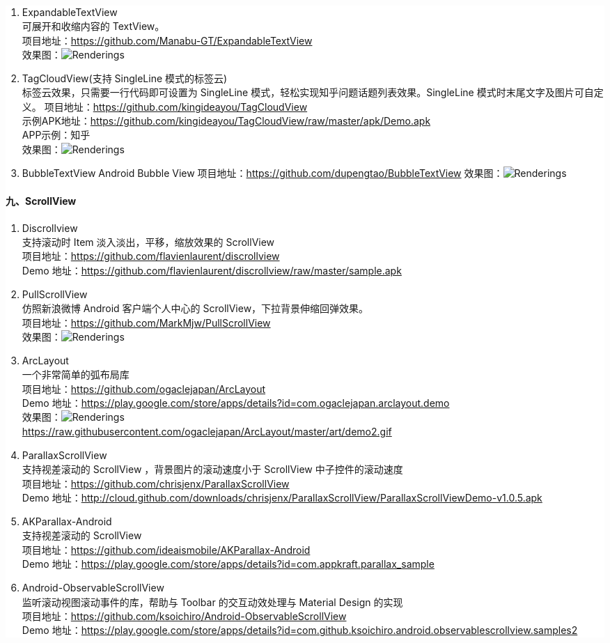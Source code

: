 1. ExpandableTextView  
可展开和收缩内容的 TextView。  
项目地址：https://github.com/Manabu-GT/ExpandableTextView  
效果图：![Renderings](https://camo.githubusercontent.com/8bf46083b3bd152c2051ae4c234649dbbb975376/68747470733a2f2f7261772e6769746875622e636f6d2f4d616e6162752d47542f457870616e6461626c6554657874566965772f6d61737465722f6172742f726561646d655f64656d6f2e676966)  

1. TagCloudView(支持 SingleLine 模式的标签云)  
标签云效果，只需要一行代码即可设置为 SingleLine 模式，轻松实现知乎问题话题列表效果。SingleLine 模式时末尾文字及图片可自定义。
项目地址：https://github.com/kingideayou/TagCloudView  
示例APK地址：https://github.com/kingideayou/TagCloudView/raw/master/apk/Demo.apk  
APP示例：知乎  
效果图：![Renderings](https://raw.githubusercontent.com/kingideayou/TagCloudView/master/imgs/tagCloudView_3.gif)  

1. BubbleTextView 
Android Bubble View 
项目地址：https://github.com/dupengtao/BubbleTextView 
效果图：![Renderings](https://camo.githubusercontent.com/3b8c44089da79868cb45a4da372f2eaae0f3341b/687474703a2f2f3764397069632e636f6d312e7a302e676c622e636c6f7564646e2e636f6d2f627562626c65775f766965772e706e67)  

#### 九、ScrollView
1. Discrollview  
支持滚动时 Item 淡入淡出，平移，缩放效果的 ScrollView  
项目地址：https://github.com/flavienlaurent/discrollview  
Demo 地址：https://github.com/flavienlaurent/discrollview/raw/master/sample.apk  

1. PullScrollView  
仿照新浪微博 Android 客户端个人中心的 ScrollView，下拉背景伸缩回弹效果。  
项目地址：https://github.com/MarkMjw/PullScrollView  
效果图：![Renderings](https://raw.github.com/MarkMjw/PullScrollView/master/Screenshots/1.png)  

1. ArcLayout  
一个非常简单的弧布局库  
项目地址：https://github.com/ogaclejapan/ArcLayout  
Demo 地址：https://play.google.com/store/apps/details?id=com.ogaclejapan.arclayout.demo  
效果图：![Renderings](https://raw.githubusercontent.com/ogaclejapan/ArcLayout/master/art/demo1.gif)  
https://raw.githubusercontent.com/ogaclejapan/ArcLayout/master/art/demo2.gif  

1. ParallaxScrollView  
支持视差滚动的 ScrollView ，背景图片的滚动速度小于 ScrollView 中子控件的滚动速度  
项目地址：https://github.com/chrisjenx/ParallaxScrollView  
Demo 地址：http://cloud.github.com/downloads/chrisjenx/ParallaxScrollView/ParallaxScrollViewDemo-v1.0.5.apk  

1. AKParallax-Android  
支持视差滚动的 ScrollView  
项目地址：https://github.com/ideaismobile/AKParallax-Android  
Demo 地址：https://play.google.com/store/apps/details?id=com.appkraft.parallax_sample  

1. Android-ObservableScrollView  
监听滚动视图滚动事件的库，帮助与 Toolbar 的交互动效处理与 Material Design 的实现  
项目地址：https://github.com/ksoichiro/Android-ObservableScrollView  
Demo 地址：https://play.google.com/store/apps/details?id=com.github.ksoichiro.android.observablescrollview.samples2  
